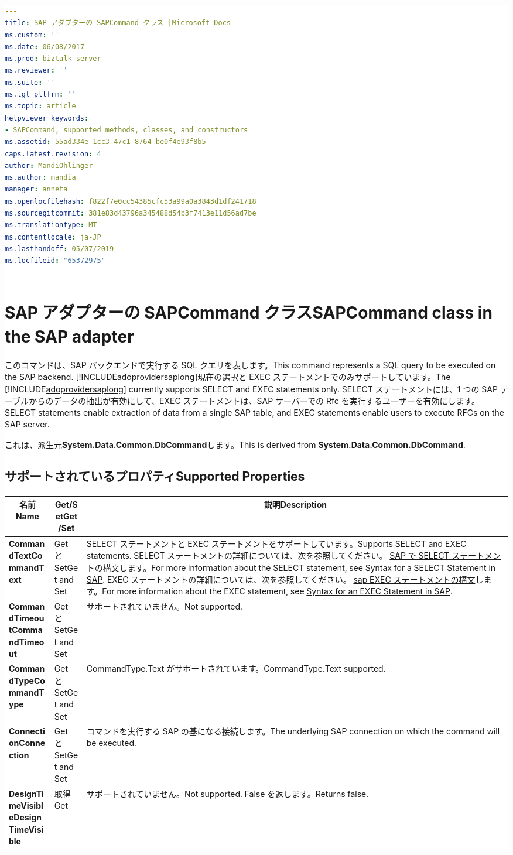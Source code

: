 ```yaml
---
title: SAP アダプターの SAPCommand クラス |Microsoft Docs
ms.custom: ''
ms.date: 06/08/2017
ms.prod: biztalk-server
ms.reviewer: ''
ms.suite: ''
ms.tgt_pltfrm: ''
ms.topic: article
helpviewer_keywords:
- SAPCommand, supported methods, classes, and constructors
ms.assetid: 55ad334e-1cc3-47c1-8764-be0f4e93f8b5
caps.latest.revision: 4
author: MandiOhlinger
ms.author: mandia
manager: anneta
ms.openlocfilehash: f822f7e0cc54385cfc53a99a0a3843d1df241718
ms.sourcegitcommit: 381e83d43796a345488d54b3f7413e11d56ad7be
ms.translationtype: MT
ms.contentlocale: ja-JP
ms.lasthandoff: 05/07/2019
ms.locfileid: "65372975"
---
```

# <a name="sapcommand-class-in-the-sap-adapter"></a><span data-ttu-id="7d1b2-102">SAP アダプターの SAPCommand クラス</span><span class="sxs-lookup"><span data-stu-id="7d1b2-102">SAPCommand class in the SAP adapter</span></span>
<span data-ttu-id="7d1b2-103">このコマンドは、SAP バックエンドで実行する SQL クエリを表します。</span><span class="sxs-lookup"><span data-stu-id="7d1b2-103">This command represents a SQL query to be executed on the SAP backend.</span></span> <span data-ttu-id="7d1b2-104">[!INCLUDE[adoprovidersaplong](../../includes/adoprovidersaplong-md.md)]現在の選択と EXEC ステートメントでのみサポートしています。</span><span class="sxs-lookup"><span data-stu-id="7d1b2-104">The [!INCLUDE[adoprovidersaplong](../../includes/adoprovidersaplong-md.md)] currently supports SELECT and EXEC statements only.</span></span> <span data-ttu-id="7d1b2-105">SELECT ステートメントには、1 つの SAP テーブルからのデータの抽出が有効にして、EXEC ステートメントは、SAP サーバーでの Rfc を実行するユーザーを有効にします。</span><span class="sxs-lookup"><span data-stu-id="7d1b2-105">SELECT statements enable extraction of data from a single SAP table, and EXEC statements enable users to execute RFCs on the SAP server.</span></span>  
  
 <span data-ttu-id="7d1b2-106">これは、派生元**System.Data.Common.DbCommand**します。</span><span class="sxs-lookup"><span data-stu-id="7d1b2-106">This is derived from **System.Data.Common.DbCommand**.</span></span>  
  
## <a name="supported-properties"></a><span data-ttu-id="7d1b2-107">サポートされているプロパティ</span><span class="sxs-lookup"><span data-stu-id="7d1b2-107">Supported Properties</span></span>  
  
|<span data-ttu-id="7d1b2-108">名前</span><span class="sxs-lookup"><span data-stu-id="7d1b2-108">Name</span></span>|<span data-ttu-id="7d1b2-109">Get/Set</span><span class="sxs-lookup"><span data-stu-id="7d1b2-109">Get/Set</span></span>|<span data-ttu-id="7d1b2-110">説明</span><span class="sxs-lookup"><span data-stu-id="7d1b2-110">Description</span></span>|  
|----------|--------------|-----------------|  
|<span data-ttu-id="7d1b2-111">**CommandText**</span><span class="sxs-lookup"><span data-stu-id="7d1b2-111">**CommandText**</span></span>|<span data-ttu-id="7d1b2-112">Get と Set</span><span class="sxs-lookup"><span data-stu-id="7d1b2-112">Get and Set</span></span>|<span data-ttu-id="7d1b2-113">SELECT ステートメントと EXEC ステートメントをサポートしています。</span><span class="sxs-lookup"><span data-stu-id="7d1b2-113">Supports SELECT and EXEC statements.</span></span> <span data-ttu-id="7d1b2-114">SELECT ステートメントの詳細については、次を参照してください。 [SAP で SELECT ステートメントの構文](../../adapters-and-accelerators/adapter-sap/syntax-for-a-select-statement-in-sap.md)します。</span><span class="sxs-lookup"><span data-stu-id="7d1b2-114">For more information about the SELECT statement, see [Syntax for a SELECT Statement in SAP](../../adapters-and-accelerators/adapter-sap/syntax-for-a-select-statement-in-sap.md).</span></span> <span data-ttu-id="7d1b2-115">EXEC ステートメントの詳細については、次を参照してください。 [sap EXEC ステートメントの構文](../../adapters-and-accelerators/adapter-sap/syntax-for-an-exec-statement-in-sap.md)します。</span><span class="sxs-lookup"><span data-stu-id="7d1b2-115">For more information about the EXEC statement, see [Syntax for an EXEC Statement in SAP](../../adapters-and-accelerators/adapter-sap/syntax-for-an-exec-statement-in-sap.md).</span></span>|  
|<span data-ttu-id="7d1b2-116">**CommandTimeout**</span><span class="sxs-lookup"><span data-stu-id="7d1b2-116">**CommandTimeout**</span></span>|<span data-ttu-id="7d1b2-117">Get と Set</span><span class="sxs-lookup"><span data-stu-id="7d1b2-117">Get and Set</span></span>|<span data-ttu-id="7d1b2-118">サポートされていません。</span><span class="sxs-lookup"><span data-stu-id="7d1b2-118">Not supported.</span></span>|  
|<span data-ttu-id="7d1b2-119">**CommandType**</span><span class="sxs-lookup"><span data-stu-id="7d1b2-119">**CommandType**</span></span>|<span data-ttu-id="7d1b2-120">Get と Set</span><span class="sxs-lookup"><span data-stu-id="7d1b2-120">Get and Set</span></span>|<span data-ttu-id="7d1b2-121">CommandType.Text がサポートされています。</span><span class="sxs-lookup"><span data-stu-id="7d1b2-121">CommandType.Text supported.</span></span>|  
|<span data-ttu-id="7d1b2-122">**Connection**</span><span class="sxs-lookup"><span data-stu-id="7d1b2-122">**Connection**</span></span>|<span data-ttu-id="7d1b2-123">Get と Set</span><span class="sxs-lookup"><span data-stu-id="7d1b2-123">Get and Set</span></span>|<span data-ttu-id="7d1b2-124">コマンドを実行する SAP の基になる接続します。</span><span class="sxs-lookup"><span data-stu-id="7d1b2-124">The underlying SAP connection on which the command will be executed.</span></span>|  
|<span data-ttu-id="7d1b2-125">**DesignTimeVisible**</span><span class="sxs-lookup"><span data-stu-id="7d1b2-125">**DesignTimeVisible**</span></span>|<span data-ttu-id="7d1b2-126">取得</span><span class="sxs-lookup"><span data-stu-id="7d1b2-126">Get</span></span>|<span data-ttu-id="7d1b2-127">サポートされていません。</span><span class="sxs-lookup"><span data-stu-id="7d1b2-127">Not supported.</span></span> <span data-ttu-id="7d1b2-128">False を返します。</span><span class="sxs-lookup"><span data-stu-id="7d1b2-128">Returns false.</span></span>|  